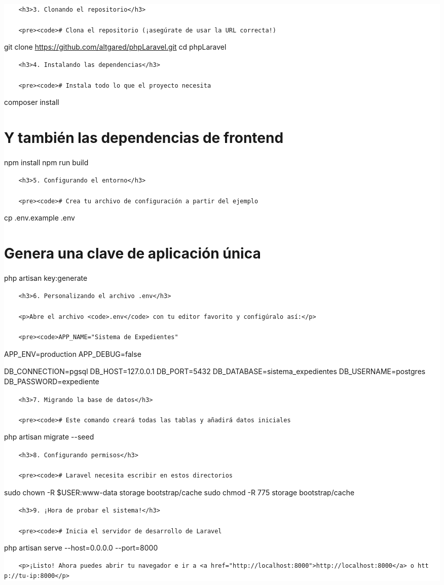         <h3>3. Clonando el repositorio</h3>

        <pre><code># Clona el repositorio (¡asegúrate de usar la URL correcta!)
git clone https://github.com/altgared/phpLaravel.git
cd phpLaravel</code></pre>

        <h3>4. Instalando las dependencias</h3>

        <pre><code># Instala todo lo que el proyecto necesita
composer install

# Y también las dependencias de frontend
npm install
npm run build</code></pre>

        <h3>5. Configurando el entorno</h3>

        <pre><code># Crea tu archivo de configuración a partir del ejemplo
cp .env.example .env

# Genera una clave de aplicación única
php artisan key:generate</code></pre>

        <h3>6. Personalizando el archivo .env</h3>

        <p>Abre el archivo <code>.env</code> con tu editor favorito y configúralo así:</p>

        <pre><code>APP_NAME="Sistema de Expedientes"
APP_ENV=production
APP_DEBUG=false

DB_CONNECTION=pgsql
DB_HOST=127.0.0.1
DB_PORT=5432
DB_DATABASE=sistema_expedientes
DB_USERNAME=postgres
DB_PASSWORD=expediente</code></pre>

        <h3>7. Migrando la base de datos</h3>

        <pre><code># Este comando creará todas las tablas y añadirá datos iniciales
php artisan migrate --seed</code></pre>

        <h3>8. Configurando permisos</h3>

        <pre><code># Laravel necesita escribir en estos directorios
sudo chown -R $USER:www-data storage bootstrap/cache
sudo chmod -R 775 storage bootstrap/cache</code></pre>

        <h3>9. ¡Hora de probar el sistema!</h3>

        <pre><code># Inicia el servidor de desarrollo de Laravel
php artisan serve --host=0.0.0.0 --port=8000</code></pre>

        <p>¡Listo! Ahora puedes abrir tu navegador e ir a <a href="http://localhost:8000">http://localhost:8000</a> o http://tu-ip:8000</p>
